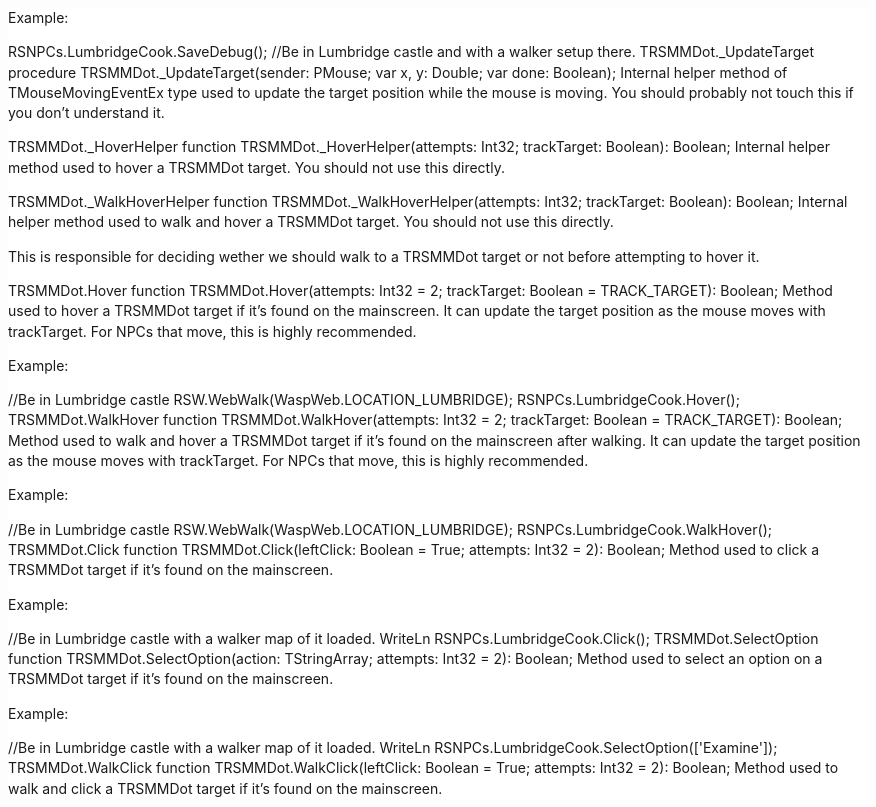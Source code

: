 Example:

RSNPCs.LumbridgeCook.SaveDebug(); //Be in Lumbridge castle and with a walker setup there.
TRSMMDot._UpdateTarget
procedure TRSMMDot._UpdateTarget(sender: PMouse; var x, y: Double; var done: Boolean);
Internal helper method of TMouseMovingEventEx type used to update the target position while the mouse is moving. You should probably not touch this if you don’t understand it.

TRSMMDot._HoverHelper
function TRSMMDot._HoverHelper(attempts: Int32; trackTarget: Boolean): Boolean;
Internal helper method used to hover a TRSMMDot target. You should not use this directly.

TRSMMDot._WalkHoverHelper
function TRSMMDot._WalkHoverHelper(attempts: Int32; trackTarget: Boolean): Boolean;
Internal helper method used to walk and hover a TRSMMDot target. You should not use this directly.

This is responsible for deciding wether we should walk to a TRSMMDot target or not before attempting to hover it.

TRSMMDot.Hover
function TRSMMDot.Hover(attempts: Int32 = 2; trackTarget: Boolean = TRACK_TARGET): Boolean;
Method used to hover a TRSMMDot target if it’s found on the mainscreen. It can update the target position as the mouse moves with trackTarget. For NPCs that move, this is highly recommended.

Example:

//Be in Lumbridge castle
RSW.WebWalk(WaspWeb.LOCATION_LUMBRIDGE);
RSNPCs.LumbridgeCook.Hover();
TRSMMDot.WalkHover
function TRSMMDot.WalkHover(attempts: Int32 = 2; trackTarget: Boolean = TRACK_TARGET): Boolean;
Method used to walk and hover a TRSMMDot target if it’s found on the mainscreen after walking. It can update the target position as the mouse moves with trackTarget. For NPCs that move, this is highly recommended.

Example:

//Be in Lumbridge castle
RSW.WebWalk(WaspWeb.LOCATION_LUMBRIDGE);
RSNPCs.LumbridgeCook.WalkHover();
TRSMMDot.Click
function TRSMMDot.Click(leftClick: Boolean = True; attempts: Int32 = 2): Boolean;
Method used to click a TRSMMDot target if it’s found on the mainscreen.

Example:

//Be in Lumbridge castle with a walker map of it loaded.
WriteLn RSNPCs.LumbridgeCook.Click();
TRSMMDot.SelectOption
function TRSMMDot.SelectOption(action: TStringArray; attempts: Int32 = 2): Boolean;
Method used to select an option on a TRSMMDot target if it’s found on the mainscreen.

Example:

//Be in Lumbridge castle with a walker map of it loaded.
WriteLn RSNPCs.LumbridgeCook.SelectOption(['Examine']);
TRSMMDot.WalkClick
function TRSMMDot.WalkClick(leftClick: Boolean = True; attempts: Int32 = 2): Boolean;
Method used to walk and click a TRSMMDot target if it’s found on the mainscreen.
